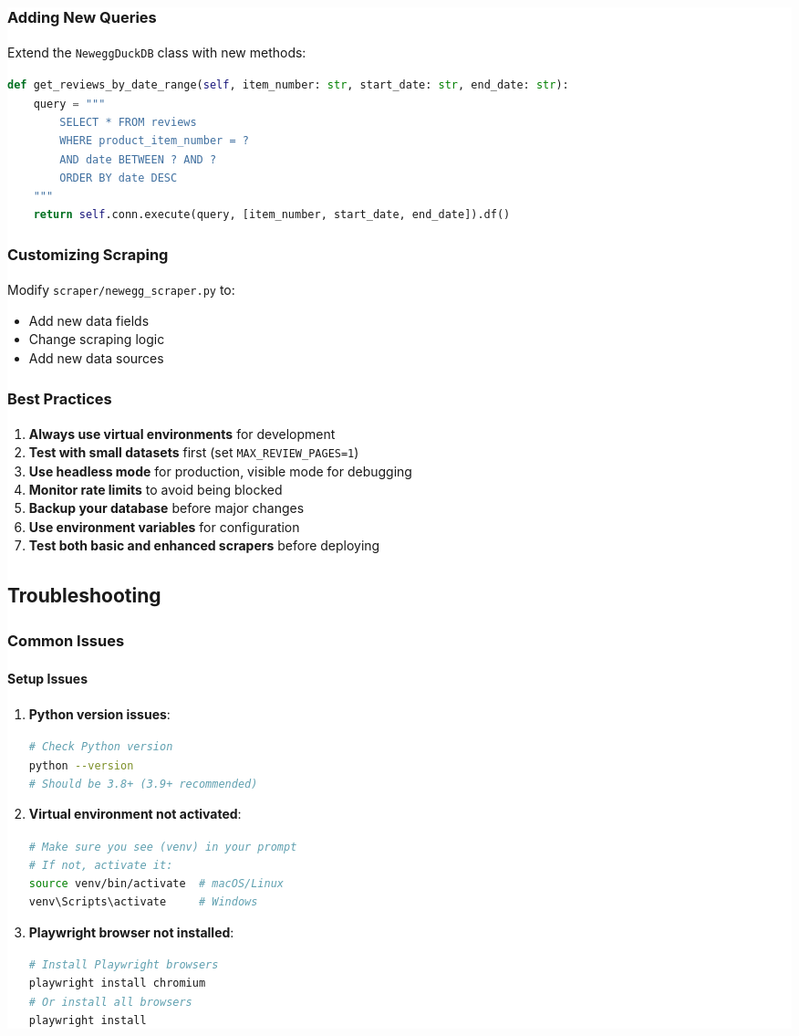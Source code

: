 ### Adding New Queries
Extend the `NeweggDuckDB` class with new methods:

```python
def get_reviews_by_date_range(self, item_number: str, start_date: str, end_date: str):
    query = """
        SELECT * FROM reviews 
        WHERE product_item_number = ? 
        AND date BETWEEN ? AND ?
        ORDER BY date DESC
    """
    return self.conn.execute(query, [item_number, start_date, end_date]).df()
```

### Customizing Scraping
Modify `scraper/newegg_scraper.py` to:
- Add new data fields
- Change scraping logic
- Add new data sources

### Best Practices

1. **Always use virtual environments** for development
2. **Test with small datasets** first (set `MAX_REVIEW_PAGES=1`)
3. **Use headless mode** for production, visible mode for debugging
4. **Monitor rate limits** to avoid being blocked
5. **Backup your database** before major changes
6. **Use environment variables** for configuration
7. **Test both basic and enhanced scrapers** before deploying

## Troubleshooting

### Common Issues

#### Setup Issues

1. **Python version issues**:
   ```bash
   # Check Python version
   python --version
   # Should be 3.8+ (3.9+ recommended)
   ```

2. **Virtual environment not activated**:
   ```bash
   # Make sure you see (venv) in your prompt
   # If not, activate it:
   source venv/bin/activate  # macOS/Linux
   venv\Scripts\activate     # Windows
   ```

3. **Playwright browser not installed**:
   ```bash
   # Install Playwright browsers
   playwright install chromium
   # Or install all browsers
   playwright install
   ```
